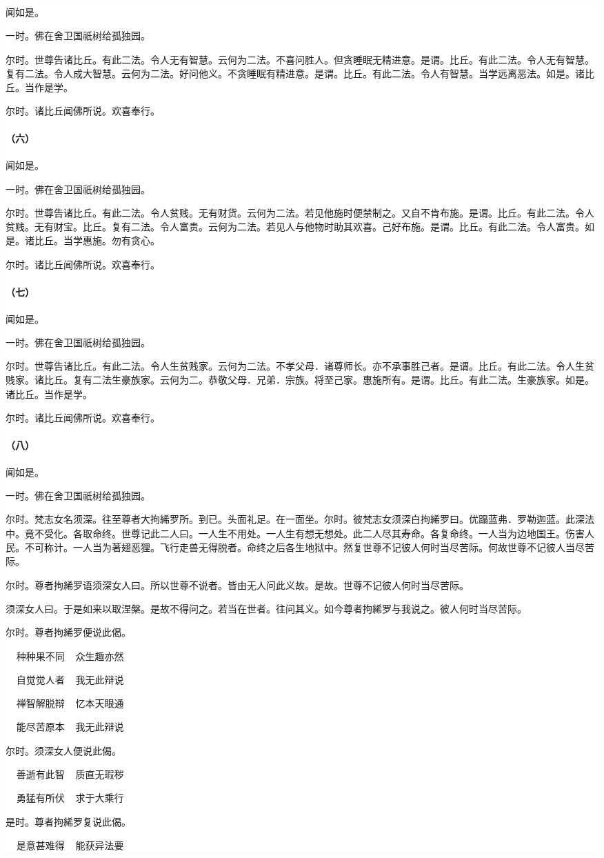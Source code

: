 闻如是。

一时。佛在舍卫国祇树给孤独园。

尔时。世尊告诸比丘。有此二法。令人无有智慧。云何为二法。不喜问胜人。但贪睡眠无精进意。是谓。比丘。有此二法。令人无有智慧。复有二法。令人成大智慧。云何为二法。好问他义。不贪睡眠有精进意。是谓。比丘。有此二法。令人有智慧。当学远离恶法。如是。诸比丘。当作是学。

尔时。诸比丘闻佛所说。欢喜奉行。

#### （六） <a name="19_6"></a>

闻如是。

一时。佛在舍卫国祇树给孤独园。

尔时。世尊告诸比丘。有此二法。令人贫贱。无有财货。云何为二法。若见他施时便禁制之。又自不肯布施。是谓。比丘。有此二法。令人贫贱。无有财宝。比丘。复有二法。令人富贵。云何为二法。若见人与他物时助其欢喜。己好布施。是谓。比丘。有此二法。令人富贵。如是。诸比丘。当学惠施。勿有贪心。

尔时。诸比丘闻佛所说。欢喜奉行。

#### （七） <a name="19_7"></a>

闻如是。

一时。佛在舍卫国祇树给孤独园。

尔时。世尊告诸比丘。有此二法。令人生贫贱家。云何为二法。不孝父母．诸尊师长。亦不承事胜己者。是谓。比丘。有此二法。令人生贫贱家。诸比丘。复有二法生豪族家。云何为二。恭敬父母．兄弟．宗族。将至己家。惠施所有。是谓。比丘。有此二法。生豪族家。如是。诸比丘。当作是学。

尔时。诸比丘闻佛所说。欢喜奉行。

#### （八） <a name="19_8"></a>

闻如是。

一时。佛在舍卫国祇树给孤独园。

尔时。梵志女名须深。往至尊者大拘絺罗所。到已。头面礼足。在一面坐。尔时。彼梵志女须深白拘絺罗曰。优蹋蓝弗．罗勒迦蓝。此深法中。竟不受化。各取命终。世尊记此二人曰。一人生不用处。一人生有想无想处。此二人尽其寿命。各复命终。一人当为边地国王。伤害人民。不可称计。一人当为著翅恶狸。飞行走兽无得脱者。命终之后各生地狱中。然复世尊不记彼人何时当尽苦际。何故世尊不记彼人当尽苦际。

尔时。尊者拘絺罗语须深女人曰。所以世尊不说者。皆由无人问此义故。是故。世尊不记彼人何时当尽苦际。

须深女人曰。于是如来以取涅槃。是故不得问之。若当在世者。往问其义。如今尊者拘絺罗与我说之。彼人何时当尽苦际。

尔时。尊者拘絺罗便说此偈。

&nbsp;&nbsp;&nbsp;&nbsp;种种果不同&nbsp;&nbsp;&nbsp;&nbsp;众生趣亦然

&nbsp;&nbsp;&nbsp;&nbsp;自觉觉人者&nbsp;&nbsp;&nbsp;&nbsp;我无此辩说

&nbsp;&nbsp;&nbsp;&nbsp;禅智解脱辩&nbsp;&nbsp;&nbsp;&nbsp;忆本天眼通

&nbsp;&nbsp;&nbsp;&nbsp;能尽苦原本&nbsp;&nbsp;&nbsp;&nbsp;我无此辩说

<a name="da-cheng"></a>尔时。须深女人便说此偈。

&nbsp;&nbsp;&nbsp;&nbsp;善逝有此智&nbsp;&nbsp;&nbsp;&nbsp;质直无瑕秽

&nbsp;&nbsp;&nbsp;&nbsp;勇猛有所伏&nbsp;&nbsp;&nbsp;&nbsp;求于大乘行

是时。尊者拘絺罗复说此偈。

&nbsp;&nbsp;&nbsp;&nbsp;是意甚难得&nbsp;&nbsp;&nbsp;&nbsp;能获异法要
